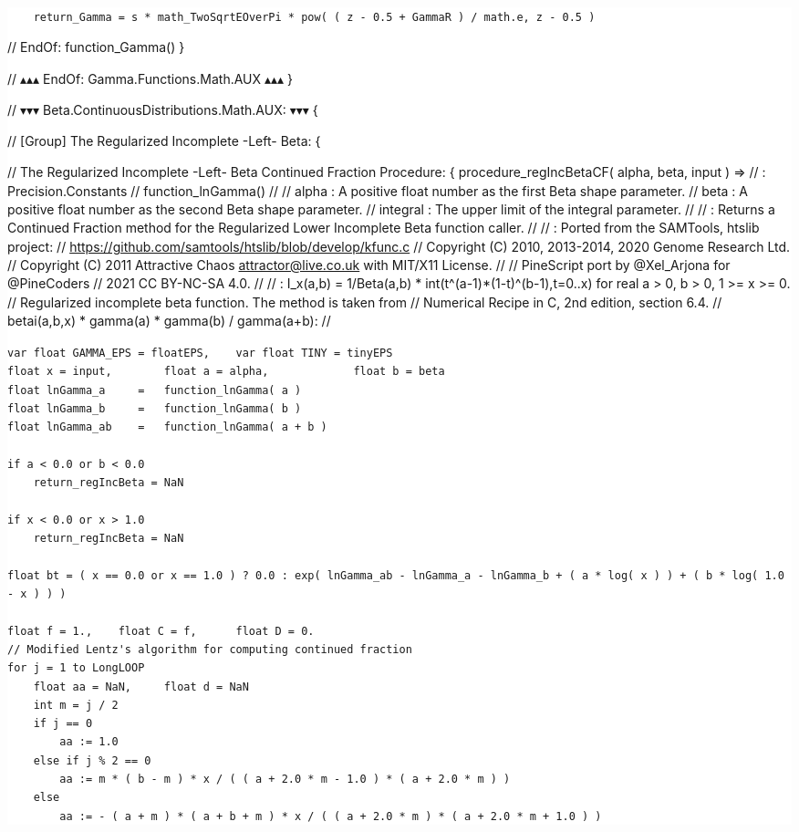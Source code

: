         return_Gamma = s * math_TwoSqrtEOverPi * pow( ( z - 0.5 + GammaR ) / math.e, z - 0.5 )

// EndOf: function_Gamma() }

// ▴▴▴ EndOf: Gamma.Functions.Math.AUX ▴▴▴ }

// ▾▾▾ Beta.ContinuousDistributions.Math.AUX: ▾▾▾ {

// [Group] The Regularized Incomplete -Left- Beta: {

// The Regularized Incomplete -Left- Beta Continued Fraction Procedure: {
procedure_regIncBetaCF( alpha, beta, input ) =>
    // <needs>          : Precision.Constants
    //                    function_lnGamma()
    //
    // <param> alpha    : A positive float number as the first Beta shape parameter.
    // <param> beta     : A positive float number as the second Beta shape parameter.
    // <param> integral : The upper limit of the integral parameter.
    //
    // <returns>        : Returns a Continued Fraction method for the Regularized Lower Incomplete Beta function caller.
    //
    // <copyright>      : Ported from the SAMTools, htslib project:
    //                      https://github.com/samtools/htslib/blob/develop/kfunc.c
    //                      Copyright (C) 2010, 2013-2014, 2020 Genome Research Ltd.
    //                      Copyright (C) 2011 Attractive Chaos <attractor@live.co.uk> with MIT/X11 License.
    //
    //                    PineScript port by @Xel_Arjona for @PineCoders
    //                      2021 CC BY-NC-SA 4.0.
    //
    // <description>    : I_x(a,b) = 1/Beta(a,b) * int(t^(a-1)*(1-t)^(b-1),t=0..x) for real a &gt; 0, b &gt; 0, 1 &gt;= x &gt;= 0.
    //                      Regularized incomplete beta function. The method is taken from
    //                      Numerical Recipe in C, 2nd edition, section 6.4.
    //                      betai(a,b,x) * gamma(a) * gamma(b) / gamma(a+b):
    //

    var float GAMMA_EPS = floatEPS,    var float TINY = tinyEPS
    float x = input,        float a = alpha,             float b = beta
    float lnGamma_a     =   function_lnGamma( a )
    float lnGamma_b     =   function_lnGamma( b )
    float lnGamma_ab    =   function_lnGamma( a + b )

    if a < 0.0 or b < 0.0
        return_regIncBeta = NaN

    if x < 0.0 or x > 1.0
        return_regIncBeta = NaN
    
    float bt = ( x == 0.0 or x == 1.0 ) ? 0.0 : exp( lnGamma_ab - lnGamma_a - lnGamma_b + ( a * log( x ) ) + ( b * log( 1.0 - x ) ) )

	float f = 1.,    float C = f,      float D = 0.
	// Modified Lentz's algorithm for computing continued fraction
	for j = 1 to LongLOOP
		float aa = NaN,     float d = NaN
		int m = j / 2
		if j == 0
		    aa := 1.0
        else if j % 2 == 0
            aa := m * ( b - m ) * x / ( ( a + 2.0 * m - 1.0 ) * ( a + 2.0 * m ) )
        else
		    aa := - ( a + m ) * ( a + b + m ) * x / ( ( a + 2.0 * m ) * ( a + 2.0 * m + 1.0 ) )
		